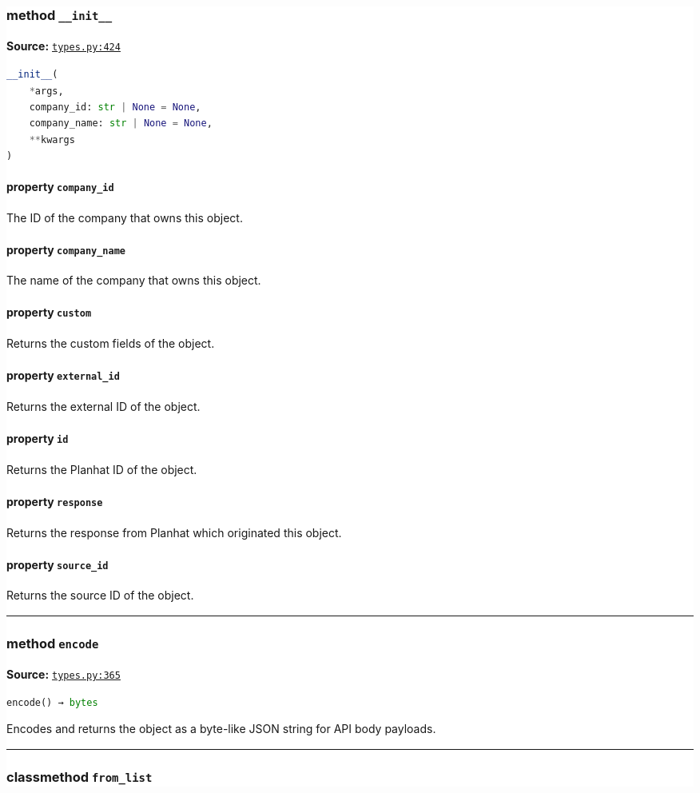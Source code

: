 ### method `__init__`

**Source:** [`types.py:424`](https://github.com/robocorp/robocorp-planhat/tree/master/src/planhat/types.py#L424)

```python
__init__(
    *args,
    company_id: str | None = None,
    company_name: str | None = None,
    **kwargs
)
```

#### property `company_id`

The ID of the company that owns this object.

#### property `company_name`

The name of the company that owns this object.

#### property `custom`

Returns the custom fields of the object.

#### property `external_id`

Returns the external ID of the object.

#### property `id`

Returns the Planhat ID of the object.

#### property `response`

Returns the response from Planhat which originated this object.

#### property `source_id`

Returns the source ID of the object.

______________________________________________________________________

### method `encode`

**Source:** [`types.py:365`](https://github.com/robocorp/robocorp-planhat/tree/master/src/planhat/types.py#L365)

```python
encode() → bytes
```

Encodes and returns  the object as a byte-like JSON string for API body payloads.

______________________________________________________________________

### classmethod `from_list`
